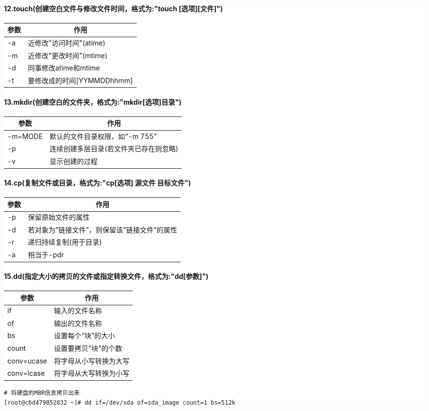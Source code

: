 #### 12.touch(创建空白文件与修改文件时间，格式为:"touch [选项]\[文件]")

| 参数 | 作用                       |
| ---- | -------------------------- |
| -a   | 近修改"访问时间"(atime)    |
| -m   | 近修改"更改时间"(mtime)    |
| -d   | 同事修改atime和mtime       |
| -t   | 要修改成的时间[YYMMDDhhmm] |

#### 13.mkdir(创建空白的文件夹，格式为:"mkdir[选项]目录")

| 参数    | 作用                                   |
| ------- | -------------------------------------- |
| -m=MODE | 默认的文件目录权限，如“-m 755”         |
| -p      | 连续创建多层目录(若文件夹已存在则忽略) |
| -v      | 显示创建的过程                         |

#### 14.cp(复制文件或目录，格式为:"cp[选项] 源文件 目标文件")

| 参数 | 作用                                         |
| ---- | -------------------------------------------- |
| -p   | 保留原始文件的属性                           |
| -d   | 若对象为“链接文件”，则保留该“链接文件”的属性 |
| -r   | 递归持续复制(用于目录)                       |
| -a   | 相当于-pdr                                   |

#### 15.dd(指定大小的拷贝的文件或指定转换文件，格式为:"dd[参数]")

| 参数       | 作用                   |
| ---------- | ---------------------- |
| if         | 输入的文件名称         |
| of         | 输出的文件名称         |
| bs         | 设置每个“块”的大小     |
| count      | 设置要拷贝"块"的个数   |
| conv=ucase | 将字母从小写转换为大写 |
| conv=lcase | 将字母从大写转换为小写 |

~~~SHELL
# 将硬盘的MBR信息拷贝出来
[root@c6d479852832 ~]# dd if=/dev/sda of=sda_image count=1 bs=512k
~~~


[rhel-media]: yum源的名称，可自定义